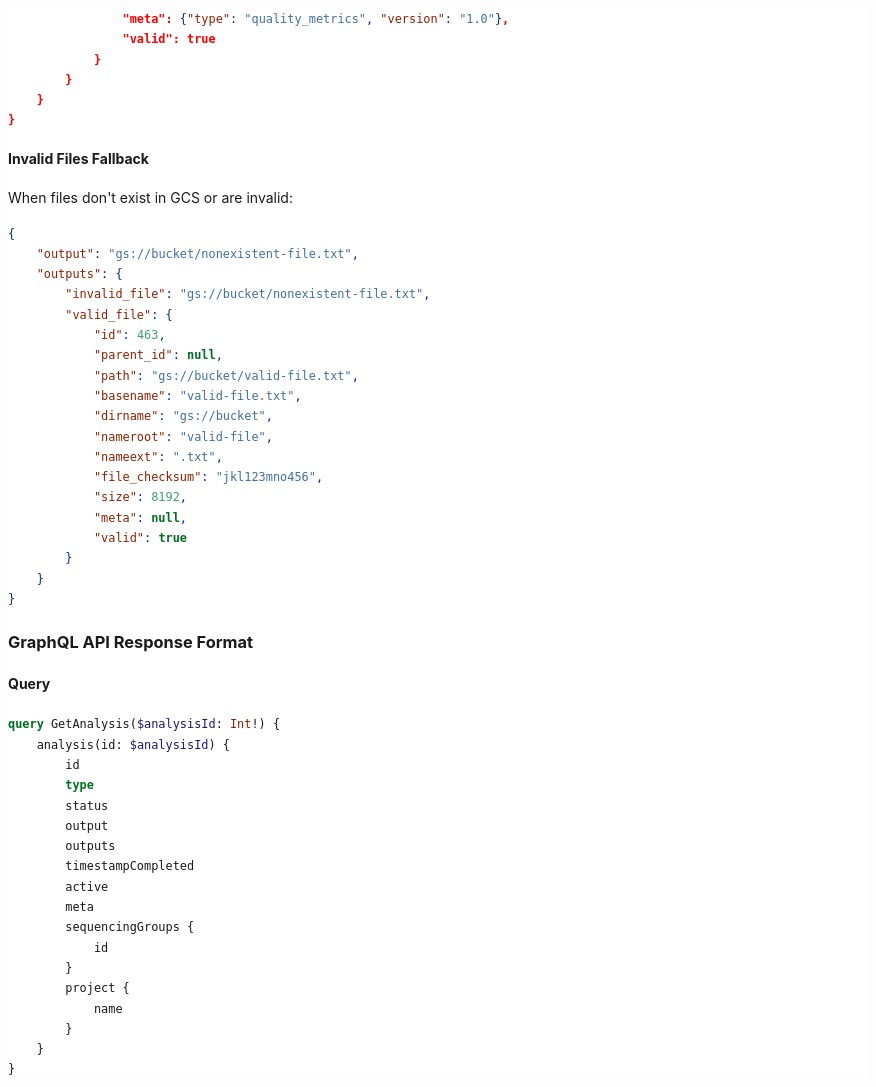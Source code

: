 ```json
                "meta": {"type": "quality_metrics", "version": "1.0"},
                "valid": true
            }
        }
    }
}
```

#### Invalid Files Fallback

When files don't exist in GCS or are invalid:

```json
{
    "output": "gs://bucket/nonexistent-file.txt",
    "outputs": {
        "invalid_file": "gs://bucket/nonexistent-file.txt",
        "valid_file": {
            "id": 463,
            "parent_id": null,
            "path": "gs://bucket/valid-file.txt",
            "basename": "valid-file.txt",
            "dirname": "gs://bucket",
            "nameroot": "valid-file",
            "nameext": ".txt",
            "file_checksum": "jkl123mno456",
            "size": 8192,
            "meta": null,
            "valid": true
        }
    }
}
```

### GraphQL API Response Format

#### Query

```graphql
query GetAnalysis($analysisId: Int!) {
    analysis(id: $analysisId) {
        id
        type
        status
        output
        outputs
        timestampCompleted
        active
        meta
        sequencingGroups {
            id
        }
        project {
            name
        }
    }
}
```
